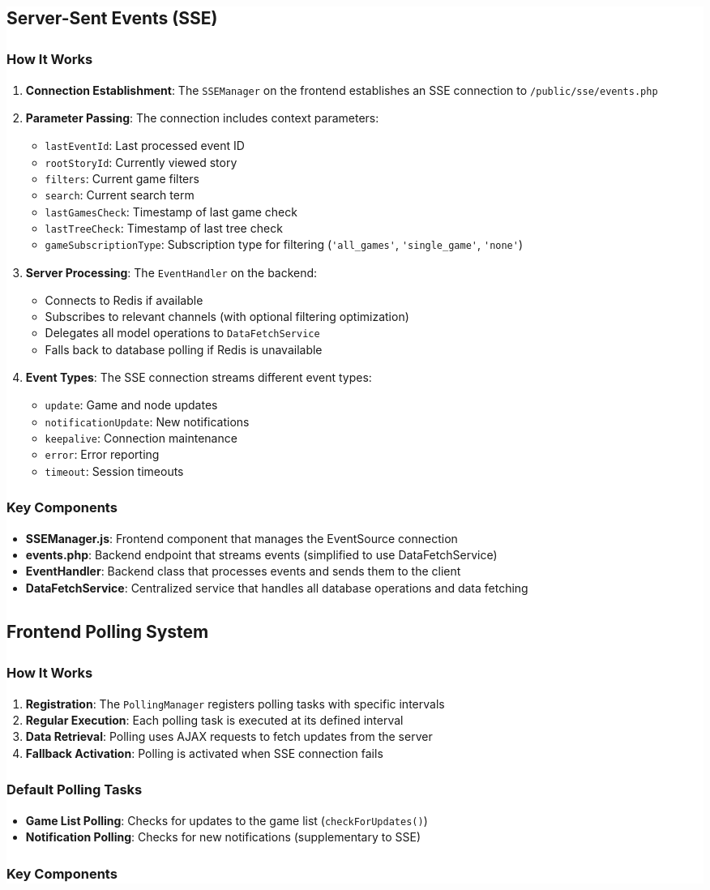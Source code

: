 ## Server-Sent Events (SSE)

### How It Works

1. **Connection Establishment**: The `SSEManager` on the frontend establishes an SSE connection to `/public/sse/events.php`
2. **Parameter Passing**: The connection includes context parameters:
   - `lastEventId`: Last processed event ID
   - `rootStoryId`: Currently viewed story
   - `filters`: Current game filters
   - `search`: Current search term
   - `lastGamesCheck`: Timestamp of last game check
   - `lastTreeCheck`: Timestamp of last tree check
   - `gameSubscriptionType`: Subscription type for filtering (`'all_games'`, `'single_game'`, `'none'`)

3. **Server Processing**: The `EventHandler` on the backend:
   - Connects to Redis if available
   - Subscribes to relevant channels (with optional filtering optimization)
   - Delegates all model operations to `DataFetchService`
   - Falls back to database polling if Redis is unavailable

4. **Event Types**: The SSE connection streams different event types:
   - `update`: Game and node updates
   - `notificationUpdate`: New notifications
   - `keepalive`: Connection maintenance
   - `error`: Error reporting
   - `timeout`: Session timeouts

### Key Components

- **SSEManager.js**: Frontend component that manages the EventSource connection
- **events.php**: Backend endpoint that streams events (simplified to use DataFetchService)
- **EventHandler**: Backend class that processes events and sends them to the client
- **DataFetchService**: Centralized service that handles all database operations and data fetching

## Frontend Polling System

### How It Works

1. **Registration**: The `PollingManager` registers polling tasks with specific intervals
2. **Regular Execution**: Each polling task is executed at its defined interval
3. **Data Retrieval**: Polling uses AJAX requests to fetch updates from the server
4. **Fallback Activation**: Polling is activated when SSE connection fails

### Default Polling Tasks

- **Game List Polling**: Checks for updates to the game list (`checkForUpdates()`)
- **Notification Polling**: Checks for new notifications (supplementary to SSE)

### Key Components
